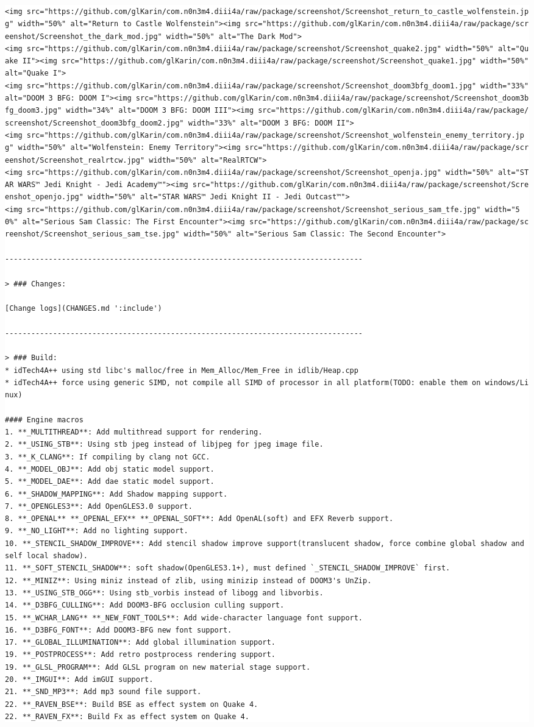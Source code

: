 ```
<img src="https://github.com/glKarin/com.n0n3m4.diii4a/raw/package/screenshot/Screenshot_return_to_castle_wolfenstein.jpg" width="50%" alt="Return to Castle Wolfenstein"><img src="https://github.com/glKarin/com.n0n3m4.diii4a/raw/package/screenshot/Screenshot_the_dark_mod.jpg" width="50%" alt="The Dark Mod">
<img src="https://github.com/glKarin/com.n0n3m4.diii4a/raw/package/screenshot/Screenshot_quake2.jpg" width="50%" alt="Quake II"><img src="https://github.com/glKarin/com.n0n3m4.diii4a/raw/package/screenshot/Screenshot_quake1.jpg" width="50%" alt="Quake I">
<img src="https://github.com/glKarin/com.n0n3m4.diii4a/raw/package/screenshot/Screenshot_doom3bfg_doom1.jpg" width="33%" alt="DOOM 3 BFG: DOOM I"><img src="https://github.com/glKarin/com.n0n3m4.diii4a/raw/package/screenshot/Screenshot_doom3bfg_doom3.jpg" width="34%" alt="DOOM 3 BFG: DOOM III"><img src="https://github.com/glKarin/com.n0n3m4.diii4a/raw/package/screenshot/Screenshot_doom3bfg_doom2.jpg" width="33%" alt="DOOM 3 BFG: DOOM II">
<img src="https://github.com/glKarin/com.n0n3m4.diii4a/raw/package/screenshot/Screenshot_wolfenstein_enemy_territory.jpg" width="50%" alt="Wolfenstein: Enemy Territory"><img src="https://github.com/glKarin/com.n0n3m4.diii4a/raw/package/screenshot/Screenshot_realrtcw.jpg" width="50%" alt="RealRTCW">
<img src="https://github.com/glKarin/com.n0n3m4.diii4a/raw/package/screenshot/Screenshot_openja.jpg" width="50%" alt="STAR WARS™ Jedi Knight - Jedi Academy™"><img src="https://github.com/glKarin/com.n0n3m4.diii4a/raw/package/screenshot/Screenshot_openjo.jpg" width="50%" alt="STAR WARS™ Jedi Knight II - Jedi Outcast™">
<img src="https://github.com/glKarin/com.n0n3m4.diii4a/raw/package/screenshot/Screenshot_serious_sam_tfe.jpg" width="50%" alt="Serious Sam Classic: The First Encounter"><img src="https://github.com/glKarin/com.n0n3m4.diii4a/raw/package/screenshot/Screenshot_serious_sam_tse.jpg" width="50%" alt="Serious Sam Classic: The Second Encounter">

----------------------------------------------------------------------------------

> ### Changes:

[Change logs](CHANGES.md ':include')

----------------------------------------------------------------------------------

> ### Build:
* idTech4A++ using std libc's malloc/free in Mem_Alloc/Mem_Free in idlib/Heap.cpp
* idTech4A++ force using generic SIMD, not compile all SIMD of processor in all platform(TODO: enable them on windows/Linux)

#### Engine macros
1. **_MULTITHREAD**: Add multithread support for rendering.
2. **_USING_STB**: Using stb jpeg instead of libjpeg for jpeg image file.
3. **_K_CLANG**: If compiling by clang not GCC.
4. **_MODEL_OBJ**: Add obj static model support.
5. **_MODEL_DAE**: Add dae static model support.
6. **_SHADOW_MAPPING**: Add Shadow mapping support.
7. **_OPENGLES3**: Add OpenGLES3.0 support.
8. **_OPENAL** **_OPENAL_EFX** **_OPENAL_SOFT**: Add OpenAL(soft) and EFX Reverb support.
9. **_NO_LIGHT**: Add no lighting support.
10. **_STENCIL_SHADOW_IMPROVE**: Add stencil shadow improve support(translucent shadow, force combine global shadow and self local shadow).
11. **_SOFT_STENCIL_SHADOW**: soft shadow(OpenGLES3.1+), must defined `_STENCIL_SHADOW_IMPROVE` first.
12. **_MINIZ**: Using miniz instead of zlib, using minizip instead of DOOM3's UnZip.
13. **_USING_STB_OGG**: Using stb_vorbis instead of libogg and libvorbis.
14. **_D3BFG_CULLING**: Add DOOM3-BFG occlusion culling support.
15. **_WCHAR_LANG** **_NEW_FONT_TOOLS**: Add wide-character language font support.
16. **_D3BFG_FONT**: Add DOOM3-BFG new font support.
17. **_GLOBAL_ILLUMINATION**: Add global illumination support.
19. **_POSTPROCESS**: Add retro postprocess rendering support.
19. **_GLSL_PROGRAM**: Add GLSL program on new material stage support.
20. **_IMGUI**: Add imGUI support.
21. **_SND_MP3**: Add mp3 sound file support.
22. **_RAVEN_BSE**: Build BSE as effect system on Quake 4.
22. **_RAVEN_FX**: Build Fx as effect system on Quake 4.
```